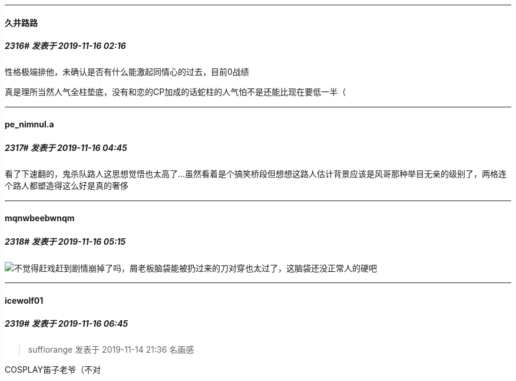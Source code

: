 


-----

####  久井路路  
##### 2316#       发表于 2019-11-16 02:16




性格极端排他，未确认是否有什么能激起同情心的过去，目前0战绩


真是理所当然人气全柱垫底，没有和恋的CP加成的话蛇柱的人气怕不是还能比现在要低一半（







-----

####  pe_nimnul.a  
##### 2317#       发表于 2019-11-16 04:45




看了下速翻的，鬼杀队路人这思想觉悟也太高了...虽然看着是个搞笑桥段但想想这路人估计背景应该是风哥那种举目无亲的级别了，两格连个路人都塑造得这么好是真的奢侈







-----

####  mqnwbeebwnqm  
##### 2318#       发表于 2019-11-16 05:15



<img src="https://static.saraba1st.com/image/smiley/face2017/018.png" referrerpolicy="no-referrer">不觉得赶戏赶到剧情崩掉了吗，屑老板脑袋能被扔过来的刀对穿也太过了，这脑袋还没正常人的硬吧







-----

####  icewolf01  
##### 2319#       发表于 2019-11-16 06:45



<blockquote>suffiorange 发表于 2019-11-14 21:36
名画感</blockquote>
COSPLAY笛子老爷（不对





